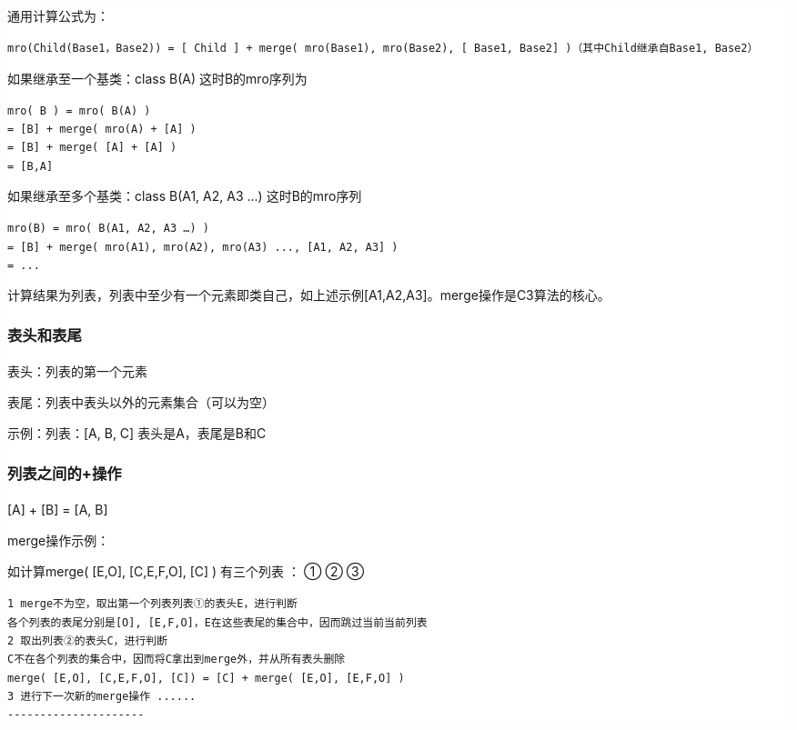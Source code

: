 通用计算公式为：

    mro(Child(Base1，Base2)) = [ Child ] + merge( mro(Base1), mro(Base2), [ Base1, Base2] )（其中Child继承自Base1, Base2）

如果继承至一个基类：class B(A) 
这时B的mro序列为

    mro( B ) = mro( B(A) )
    = [B] + merge( mro(A) + [A] )
    = [B] + merge( [A] + [A] )
    = [B,A]

如果继承至多个基类：class B(A1, A2, A3 …) 
这时B的mro序列

    mro(B) = mro( B(A1, A2, A3 …) )
    = [B] + merge( mro(A1), mro(A2), mro(A3) ..., [A1, A2, A3] )
    = ...

计算结果为列表，列表中至少有一个元素即类自己，如上述示例[A1,A2,A3]。merge操作是C3算法的核心。

### 表头和表尾

表头：列表的第一个元素

表尾：列表中表头以外的元素集合（可以为空）

示例：列表：[A, B, C] 表头是A，表尾是B和C

### 列表之间的+操作

[A] + [B] = [A, B]

merge操作示例：

如计算merge( [E,O], [C,E,F,O], [C] )
有三个列表 ：  ①      ②          ③

    1 merge不为空，取出第一个列表列表①的表头E，进行判断                              
    各个列表的表尾分别是[O], [E,F,O]，E在这些表尾的集合中，因而跳过当前当前列表
    2 取出列表②的表头C，进行判断
    C不在各个列表的集合中，因而将C拿出到merge外，并从所有表头删除
    merge( [E,O], [C,E,F,O], [C]) = [C] + merge( [E,O], [E,F,O] )
    3 进行下一次新的merge操作 ......
    --------------------- 
